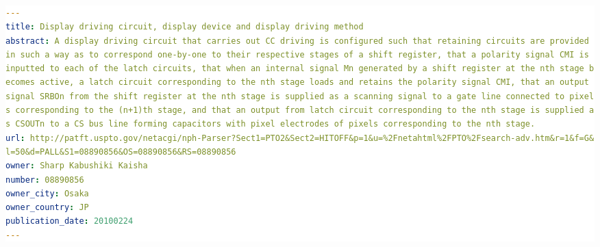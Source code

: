 ```yaml
---
title: Display driving circuit, display device and display driving method
abstract: A display driving circuit that carries out CC driving is configured such that retaining circuits are provided in such a way as to correspond one-by-one to their respective stages of a shift register, that a polarity signal CMI is inputted to each of the latch circuits, that when an internal signal Mn generated by a shift register at the nth stage becomes active, a latch circuit corresponding to the nth stage loads and retains the polarity signal CMI, that an output signal SRBOn from the shift register at the nth stage is supplied as a scanning signal to a gate line connected to pixels corresponding to the (n+1)th stage, and that an output from latch circuit corresponding to the nth stage is supplied as CSOUTn to a CS bus line forming capacitors with pixel electrodes of pixels corresponding to the nth stage.
url: http://patft.uspto.gov/netacgi/nph-Parser?Sect1=PTO2&Sect2=HITOFF&p=1&u=%2Fnetahtml%2FPTO%2Fsearch-adv.htm&r=1&f=G&l=50&d=PALL&S1=08890856&OS=08890856&RS=08890856
owner: Sharp Kabushiki Kaisha
number: 08890856
owner_city: Osaka
owner_country: JP
publication_date: 20100224
---
```

